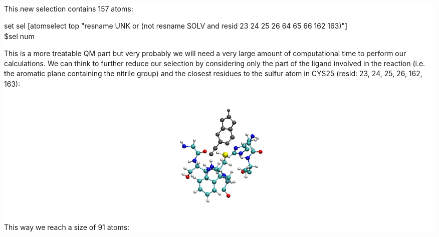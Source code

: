 This new selection contains 157 atoms:

<a class="prompt prompt-pymol">
set sel [atomselect top "resname UNK or (not resname SOLV and resid 23 24 25 26 64 65 66 162 163)"]<br>
$sel num
</a>

This is a more treatable QM part but very probably we will need a very large amount of computational time to perform our calculations.
We can think to further reduce our selection by considering only the part of the ligand involved in the reaction (i.e. the aromatic plane containing the nitrile group) and the closest residues to the sulfur atom in CYS25 (resid: 23, 24, 25, 26, 162, 163):

<figure align="center">
<img src="./media/image7.png" width="264" height="233" />
</figure>

This way we reach a size of 91 atoms:
